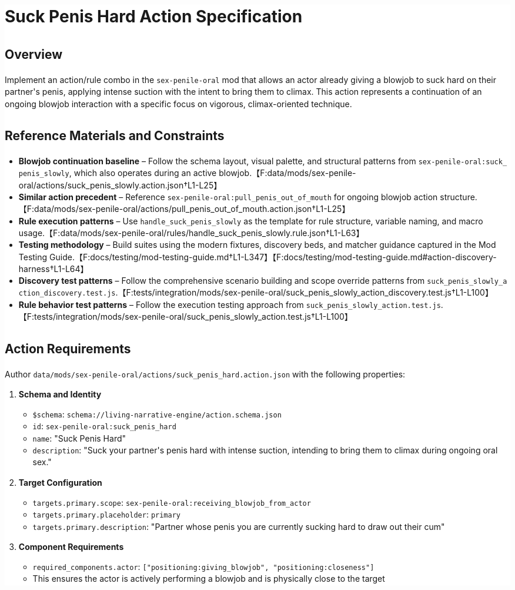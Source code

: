 # Suck Penis Hard Action Specification

## Overview

Implement an action/rule combo in the `sex-penile-oral` mod that allows an actor already giving a blowjob to suck hard on their partner's penis, applying intense suction with the intent to bring them to climax. This action represents a continuation of an ongoing blowjob interaction with a specific focus on vigorous, climax-oriented technique.

## Reference Materials and Constraints

- **Blowjob continuation baseline** – Follow the schema layout, visual palette, and structural patterns from `sex-penile-oral:suck_penis_slowly`, which also operates during an active blowjob.【F:data/mods/sex-penile-oral/actions/suck_penis_slowly.action.json†L1-L25】
- **Similar action precedent** – Reference `sex-penile-oral:pull_penis_out_of_mouth` for ongoing blowjob action structure.【F:data/mods/sex-penile-oral/actions/pull_penis_out_of_mouth.action.json†L1-L25】
- **Rule execution patterns** – Use `handle_suck_penis_slowly` as the template for rule structure, variable naming, and macro usage.【F:data/mods/sex-penile-oral/rules/handle_suck_penis_slowly.rule.json†L1-L63】
- **Testing methodology** – Build suites using the modern fixtures, discovery beds, and matcher guidance captured in the Mod Testing Guide.【F:docs/testing/mod-testing-guide.md†L1-L347】【F:docs/testing/mod-testing-guide.md#action-discovery-harness†L1-L64】
- **Discovery test patterns** – Follow the comprehensive scenario building and scope override patterns from `suck_penis_slowly_action_discovery.test.js`.【F:tests/integration/mods/sex-penile-oral/suck_penis_slowly_action_discovery.test.js†L1-L100】
- **Rule behavior test patterns** – Follow the execution testing approach from `suck_penis_slowly_action.test.js`.【F:tests/integration/mods/sex-penile-oral/suck_penis_slowly_action.test.js†L1-L100】

## Action Requirements

Author `data/mods/sex-penile-oral/actions/suck_penis_hard.action.json` with the following properties:

1. **Schema and Identity**
   - `$schema`: `schema://living-narrative-engine/action.schema.json`
   - `id`: `sex-penile-oral:suck_penis_hard`
   - `name`: "Suck Penis Hard"
   - `description`: "Suck your partner's penis hard with intense suction, intending to bring them to climax during ongoing oral sex."

2. **Target Configuration**
   - `targets.primary.scope`: `sex-penile-oral:receiving_blowjob_from_actor`
   - `targets.primary.placeholder`: `primary`
   - `targets.primary.description`: "Partner whose penis you are currently sucking hard to draw out their cum"

3. **Component Requirements**
   - `required_components.actor`: `["positioning:giving_blowjob", "positioning:closeness"]`
   - This ensures the actor is actively performing a blowjob and is physically close to the target
